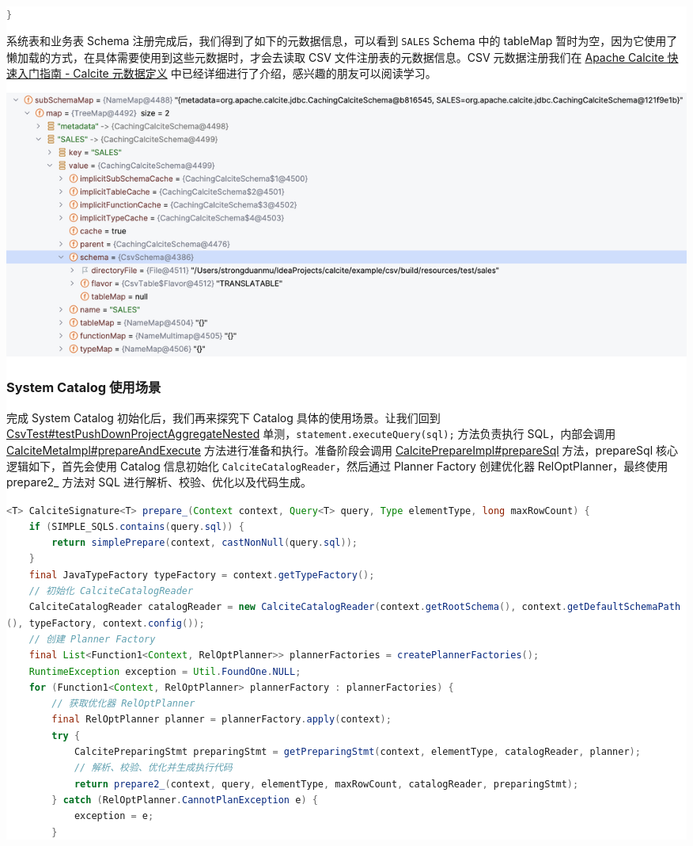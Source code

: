 ```java
}
```

系统表和业务表 Schema 注册完成后，我们得到了如下的元数据信息，可以看到 `SALES` Schema 中的 tableMap 暂时为空，因为它使用了懒加载的方式，在具体需要使用到这些元数据时，才会去读取 CSV 文件注册表的元数据信息。CSV 元数据注册我们在 [Apache Calcite 快速入门指南 - Calcite 元数据定义](https://strongduanmu.com/blog/apache-calcite-quick-start-guide.html#calcite-%E5%85%83%E6%95%B0%E6%8D%AE%E5%AE%9A%E4%B9%89) 中已经详细进行了介绍，感兴趣的朋友可以阅读学习。

![注册完成的 Schema](explore-apache-calcite-system-catalog-implementation/registered-schema.png)

### System Catalog 使用场景

完成 System Catalog 初始化后，我们再来探究下 Catalog 具体的使用场景。让我们回到 [CsvTest#testPushDownProjectAggregateNested](https://github.com/apache/calcite/blob/2dba40e7a0a5651eac5a30d9e0a72f178bd9bff2/example/csv/src/test/java/org/apache/calcite/test/CsvTest.java#L308) 单测，`statement.executeQuery(sql);` 方法负责执行 SQL，内部会调用 [CalciteMetaImpl#prepareAndExecute](https://github.com/apache/calcite/blob/9600147e7dcbb062d69a7277d7ba8304b27f5ca1/core/src/main/java/org/apache/calcite/jdbc/CalciteMetaImpl.java#L617) 方法进行准备和执行。准备阶段会调用 [CalcitePrepareImpl#prepareSql](https://github.com/apache/calcite/blob/967bb5acc5448bc8d6ee9b9f5fa3c5f0d71405c2/core/src/main/java/org/apache/calcite/prepare/CalcitePrepareImpl.java#L482) 方法，prepareSql 核心逻辑如下，首先会使用 Catalog 信息初始化 `CalciteCatalogReader`，然后通过 Planner Factory 创建优化器 RelOptPlanner，最终使用 prepare2_ 方法对 SQL 进行解析、校验、优化以及代码生成。

```java
<T> CalciteSignature<T> prepare_(Context context, Query<T> query, Type elementType, long maxRowCount) {
    if (SIMPLE_SQLS.contains(query.sql)) {
        return simplePrepare(context, castNonNull(query.sql));
    }
    final JavaTypeFactory typeFactory = context.getTypeFactory();
  	// 初始化 CalciteCatalogReader
    CalciteCatalogReader catalogReader = new CalciteCatalogReader(context.getRootSchema(), context.getDefaultSchemaPath(), typeFactory, context.config());
    // 创建 Planner Factory
  	final List<Function1<Context, RelOptPlanner>> plannerFactories = createPlannerFactories();
    RuntimeException exception = Util.FoundOne.NULL;
    for (Function1<Context, RelOptPlanner> plannerFactory : plannerFactories) {
      	// 获取优化器 RelOptPlanner
        final RelOptPlanner planner = plannerFactory.apply(context);
        try {
            CalcitePreparingStmt preparingStmt = getPreparingStmt(context, elementType, catalogReader, planner);
          	// 解析、校验、优化并生成执行代码
            return prepare2_(context, query, elementType, maxRowCount, catalogReader, preparingStmt);
        } catch (RelOptPlanner.CannotPlanException e) {
            exception = e;
        }
```